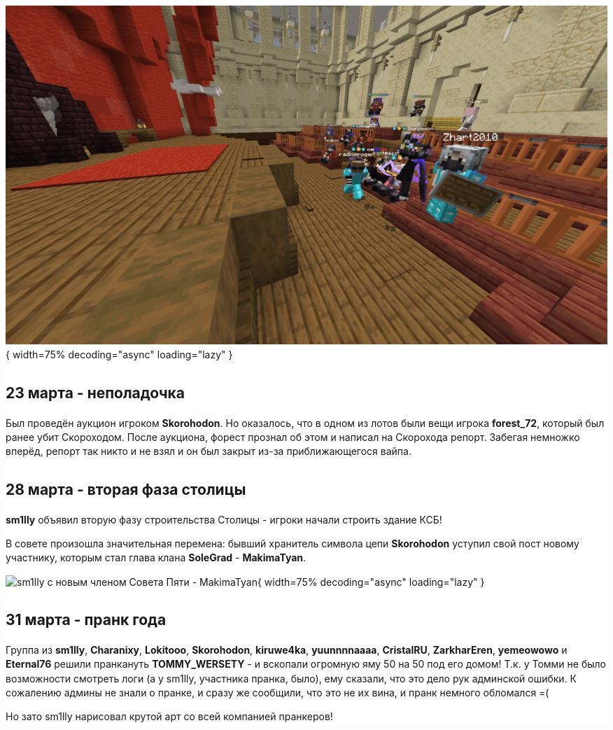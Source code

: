 ![Построенный театр внутри, с игроками](/assets/server_history/season5/teatr_inside.png){ width=75% decoding="async" loading="lazy" }

## 23 марта - неполадочка

Был проведён аукцион игроком **Skorohodon**. Но оказалось, что в одном из лотов были вещи игрока **forest_72**, который был ранее убит Скороходом. После аукциона, форест прознал об этом и написал на Скорохода репорт. Забегая немножко вперёд, репорт так никто и не взял и он был закрыт из-за приближающегося вайпа.

## 28 марта - вторая фаза столицы

**sm1lly** объявил вторую фазу строительства Столицы - игроки начали строить здание КСБ!

В совете произошла значительная перемена: бывший хранитель символа цепи **Skorohodon** уступил свой пост новому участнику, которым стал глава клана **SoleGrad** - **MakimaTyan**.

![sm1lly c новым членом Совета Пяти - MakimaTyan](https://github.com/user-attachments/assets/4a6325c0-4204-4831-8af7-396a0c689545){ width=75% decoding="async" loading="lazy" }

## 31 марта - пранк года

Группа из **sm1lly**, **Charanixy**, **Lokitooo**, **Skorohodon**, **kiruwe4ka**, **yuunnnnaaaa**, **CristalRU**, **ZarkharEren**, **yemeowowo** и **Eternal76** решили пранкануть **TOMMY_WERSETY** - и вскопали огромную яму 50 на 50 под его домом! Т.к. у Томми не было возможности смотреть логи (а у sm1lly, участника пранка, было), ему сказали, что это дело рук админской ошибки. К сожалению админы не знали о пранке, и сразу же сообщили, что это не их вина, и пранк немного обломался =(

Но зато sm1lly нарисовал крутой арт со всей компанией пранкеров!
